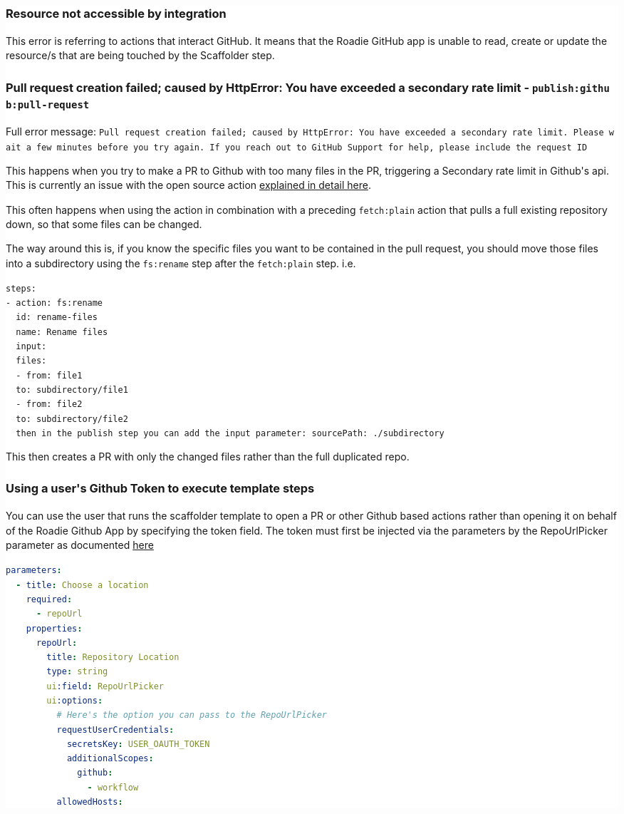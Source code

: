 ### Resource not accessible by integration

This error is referring to actions that interact GitHub. It means that the Roadie GitHub app is unable to read, create or update the resource/s that are being touched by the Scaffolder step.

### Pull request creation failed; caused by HttpError: You have exceeded a secondary rate limit - `publish:github:pull-request`

Full error message: `Pull request creation failed; caused by HttpError: You have exceeded a secondary rate limit. Please wait a few minutes before you try again. If you reach out to GitHub Support for help, please include the request ID`

This happens when you try to make a PR to Github with too many files in the PR, triggering a Secondary rate limit in Github's api. This is currently an issue with the open source action [explained in detail here](https://github.com/backstage/backstage/issues/17188).

This often happens when using the action in combination with a preceding `fetch:plain` action that pulls a full existing repository down, so that some files can be changed. 

The way around this is, if you know the specific files you want to be contained in the pull request, you should move those files into a subdirectory using the `fs:rename` step after the `fetch:plain` step.
 i.e.

```
steps:
- action: fs:rename
  id: rename-files
  name: Rename files
  input:
  files:
  - from: file1
  to: subdirectory/file1
  - from: file2
  to: subdirectory/file2
  then in the publish step you can add the input parameter: sourcePath: ./subdirectory
```

This then creates a PR with only the changed files rather than the full duplicated repo.

### Using a user's Github Token to execute template steps

You can use the user that runs the scaffolder template to open a PR or other Github based actions rather than opening it on behalf of the Roadie Github App by specifying the token field.
The token must first be injected via the parameters by the RepoUrlPicker parameter as documented [here](https://backstage.io/docs/features/software-templates/writing-templates#using-the-users-oauth-token)

```yaml
parameters:
  - title: Choose a location
    required:
      - repoUrl
    properties:
      repoUrl:
        title: Repository Location
        type: string
        ui:field: RepoUrlPicker
        ui:options:
          # Here's the option you can pass to the RepoUrlPicker
          requestUserCredentials:
            secretsKey: USER_OAUTH_TOKEN
            additionalScopes:
              github:
                - workflow
          allowedHosts:
```